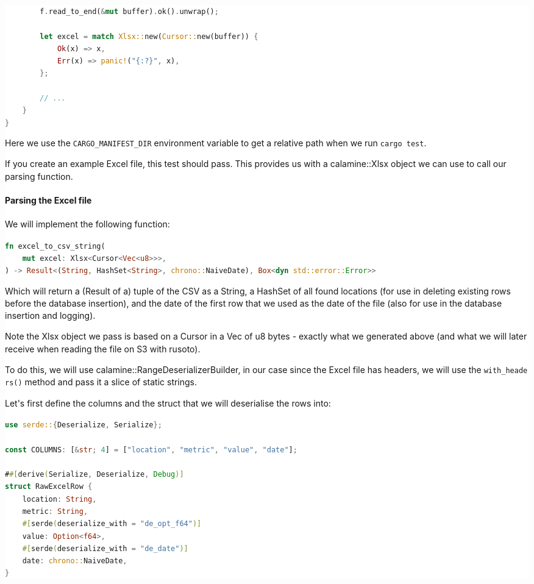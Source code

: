 ```rust
        f.read_to_end(&mut buffer).ok().unwrap();

        let excel = match Xlsx::new(Cursor::new(buffer)) {
            Ok(x) => x,
            Err(x) => panic!("{:?}", x),
        };

        // ...
    }
}
```

Here we use the `CARGO_MANIFEST_DIR` environment variable to get a relative path when we run `cargo test`.

If you create an example Excel file, this test should pass. This provides us with a calamine::Xlsx object we can use to call our parsing function.

#### Parsing the Excel file

We will implement the following function:

```rust
fn excel_to_csv_string(
    mut excel: Xlsx<Cursor<Vec<u8>>>,
) -> Result<(String, HashSet<String>, chrono::NaiveDate), Box<dyn std::error::Error>>
```

Which will return a (Result of a) tuple of the CSV as a String, a HashSet of all found locations (for use in deleting existing rows before the database insertion), and the date of the first row that we used as the date of the file (also for use in the database insertion and logging).

Note the Xlsx object we pass is based on a Cursor in a Vec of u8 bytes - exactly what we generated above (and what we will later receive when reading the file on S3 with rusoto).

To do this, we will use calamine::RangeDeserializerBuilder, in our case since the Excel file has headers, we will use the `with_headers()` method and pass it a slice of static strings.

Let's first define the columns and the struct that we will deserialise the rows into:

```rust
use serde::{Deserialize, Serialize};

const COLUMNS: [&str; 4] = ["location", "metric", "value", "date"];

##[derive(Serialize, Deserialize, Debug)]
struct RawExcelRow {
    location: String,
    metric: String,
    #[serde(deserialize_with = "de_opt_f64")]
    value: Option<f64>,
    #[serde(deserialize_with = "de_date")]
    date: chrono::NaiveDate,
}
```
